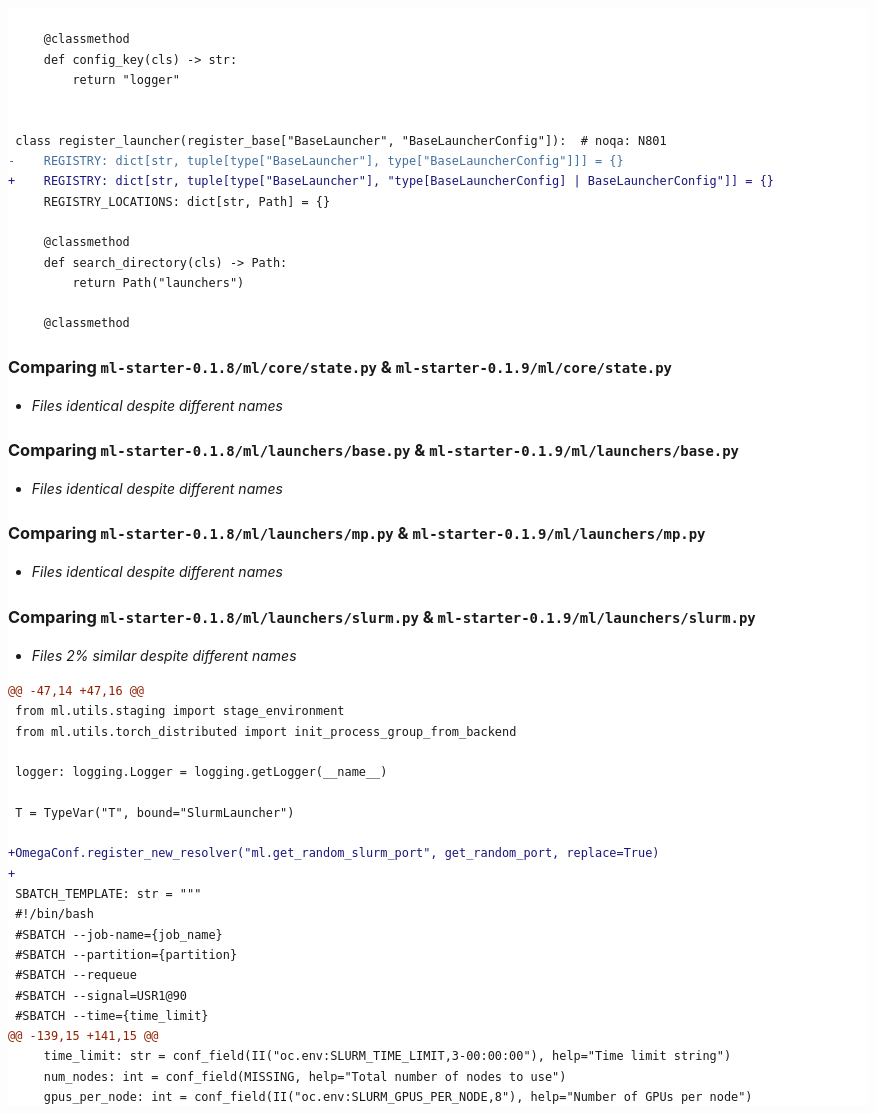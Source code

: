 ```diff
 
     @classmethod
     def config_key(cls) -> str:
         return "logger"
 
 
 class register_launcher(register_base["BaseLauncher", "BaseLauncherConfig"]):  # noqa: N801
-    REGISTRY: dict[str, tuple[type["BaseLauncher"], type["BaseLauncherConfig"]]] = {}
+    REGISTRY: dict[str, tuple[type["BaseLauncher"], "type[BaseLauncherConfig] | BaseLauncherConfig"]] = {}
     REGISTRY_LOCATIONS: dict[str, Path] = {}
 
     @classmethod
     def search_directory(cls) -> Path:
         return Path("launchers")
 
     @classmethod
```

### Comparing `ml-starter-0.1.8/ml/core/state.py` & `ml-starter-0.1.9/ml/core/state.py`

 * *Files identical despite different names*

### Comparing `ml-starter-0.1.8/ml/launchers/base.py` & `ml-starter-0.1.9/ml/launchers/base.py`

 * *Files identical despite different names*

### Comparing `ml-starter-0.1.8/ml/launchers/mp.py` & `ml-starter-0.1.9/ml/launchers/mp.py`

 * *Files identical despite different names*

### Comparing `ml-starter-0.1.8/ml/launchers/slurm.py` & `ml-starter-0.1.9/ml/launchers/slurm.py`

 * *Files 2% similar despite different names*

```diff
@@ -47,14 +47,16 @@
 from ml.utils.staging import stage_environment
 from ml.utils.torch_distributed import init_process_group_from_backend
 
 logger: logging.Logger = logging.getLogger(__name__)
 
 T = TypeVar("T", bound="SlurmLauncher")
 
+OmegaConf.register_new_resolver("ml.get_random_slurm_port", get_random_port, replace=True)
+
 SBATCH_TEMPLATE: str = """
 #!/bin/bash
 #SBATCH --job-name={job_name}
 #SBATCH --partition={partition}
 #SBATCH --requeue
 #SBATCH --signal=USR1@90
 #SBATCH --time={time_limit}
@@ -139,15 +141,15 @@
     time_limit: str = conf_field(II("oc.env:SLURM_TIME_LIMIT,3-00:00:00"), help="Time limit string")
     num_nodes: int = conf_field(MISSING, help="Total number of nodes to use")
     gpus_per_node: int = conf_field(II("oc.env:SLURM_GPUS_PER_NODE,8"), help="Number of GPUs per node")
```